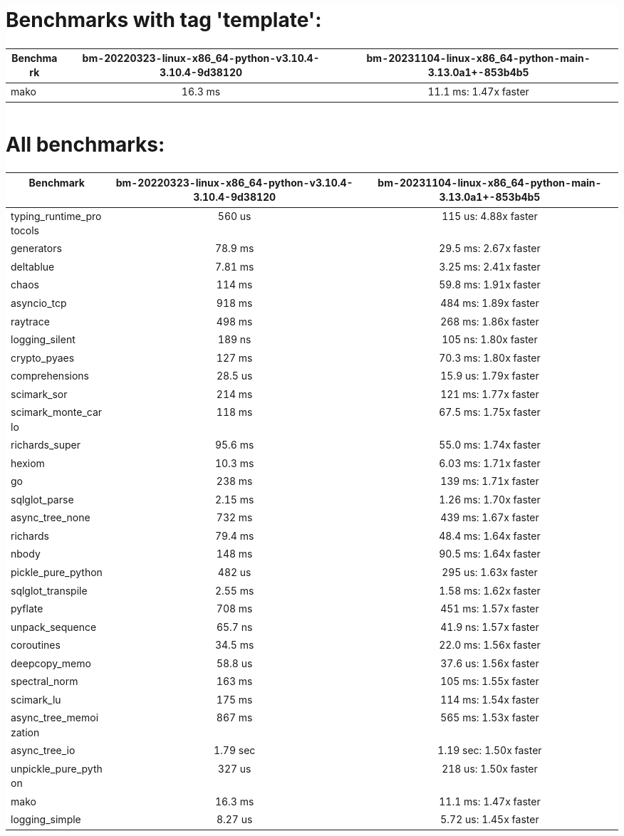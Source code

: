 Benchmarks with tag 'template':
===============================

| Benchmark | bm-20220323-linux-x86_64-python-v3.10.4-3.10.4-9d38120 | bm-20231104-linux-x86_64-python-main-3.13.0a1+-853b4b5 |
|-----------|:------------------------------------------------------:|:------------------------------------------------------:|
| mako      | 16.3 ms                                                | 11.1 ms: 1.47x faster                                  |

All benchmarks:
===============

| Benchmark                | bm-20220323-linux-x86_64-python-v3.10.4-3.10.4-9d38120 | bm-20231104-linux-x86_64-python-main-3.13.0a1+-853b4b5 |
|--------------------------|:------------------------------------------------------:|:------------------------------------------------------:|
| typing_runtime_protocols | 560 us                                                 | 115 us: 4.88x faster                                   |
| generators               | 78.9 ms                                                | 29.5 ms: 2.67x faster                                  |
| deltablue                | 7.81 ms                                                | 3.25 ms: 2.41x faster                                  |
| chaos                    | 114 ms                                                 | 59.8 ms: 1.91x faster                                  |
| asyncio_tcp              | 918 ms                                                 | 484 ms: 1.89x faster                                   |
| raytrace                 | 498 ms                                                 | 268 ms: 1.86x faster                                   |
| logging_silent           | 189 ns                                                 | 105 ns: 1.80x faster                                   |
| crypto_pyaes             | 127 ms                                                 | 70.3 ms: 1.80x faster                                  |
| comprehensions           | 28.5 us                                                | 15.9 us: 1.79x faster                                  |
| scimark_sor              | 214 ms                                                 | 121 ms: 1.77x faster                                   |
| scimark_monte_carlo      | 118 ms                                                 | 67.5 ms: 1.75x faster                                  |
| richards_super           | 95.6 ms                                                | 55.0 ms: 1.74x faster                                  |
| hexiom                   | 10.3 ms                                                | 6.03 ms: 1.71x faster                                  |
| go                       | 238 ms                                                 | 139 ms: 1.71x faster                                   |
| sqlglot_parse            | 2.15 ms                                                | 1.26 ms: 1.70x faster                                  |
| async_tree_none          | 732 ms                                                 | 439 ms: 1.67x faster                                   |
| richards                 | 79.4 ms                                                | 48.4 ms: 1.64x faster                                  |
| nbody                    | 148 ms                                                 | 90.5 ms: 1.64x faster                                  |
| pickle_pure_python       | 482 us                                                 | 295 us: 1.63x faster                                   |
| sqlglot_transpile        | 2.55 ms                                                | 1.58 ms: 1.62x faster                                  |
| pyflate                  | 708 ms                                                 | 451 ms: 1.57x faster                                   |
| unpack_sequence          | 65.7 ns                                                | 41.9 ns: 1.57x faster                                  |
| coroutines               | 34.5 ms                                                | 22.0 ms: 1.56x faster                                  |
| deepcopy_memo            | 58.8 us                                                | 37.6 us: 1.56x faster                                  |
| spectral_norm            | 163 ms                                                 | 105 ms: 1.55x faster                                   |
| scimark_lu               | 175 ms                                                 | 114 ms: 1.54x faster                                   |
| async_tree_memoization   | 867 ms                                                 | 565 ms: 1.53x faster                                   |
| async_tree_io            | 1.79 sec                                               | 1.19 sec: 1.50x faster                                 |
| unpickle_pure_python     | 327 us                                                 | 218 us: 1.50x faster                                   |
| mako                     | 16.3 ms                                                | 11.1 ms: 1.47x faster                                  |
| logging_simple           | 8.27 us                                                | 5.72 us: 1.45x faster                                  |